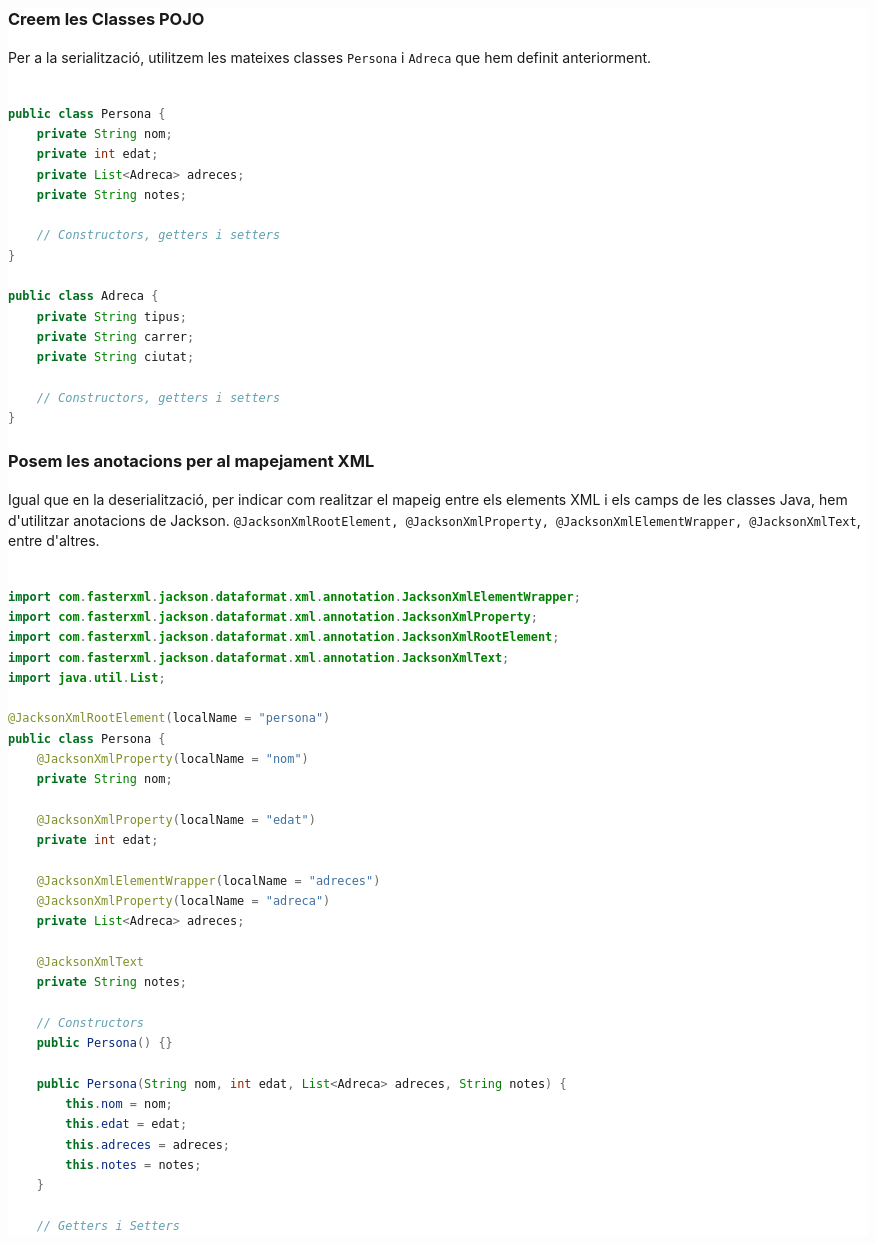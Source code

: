 ### Creem les Classes POJO

Per a la serialització, utilitzem les mateixes classes `Persona` i `Adreca` que hem definit anteriorment.

```java

public class Persona {
    private String nom;
    private int edat;
    private List<Adreca> adreces;
    private String notes;
    
    // Constructors, getters i setters
}

public class Adreca {
    private String tipus;
    private String carrer;
    private String ciutat;
    
    // Constructors, getters i setters
}
```

### Posem les anotacions per al mapejament XML

Igual que en la deserialització, per indicar com realitzar el mapeig entre els elements XML i els camps de les classes Java, hem d'utilitzar anotacions de Jackson. `@JacksonXmlRootElement, @JacksonXmlProperty, @JacksonXmlElementWrapper, @JacksonXmlText`, entre d'altres.

```java

import com.fasterxml.jackson.dataformat.xml.annotation.JacksonXmlElementWrapper;
import com.fasterxml.jackson.dataformat.xml.annotation.JacksonXmlProperty;
import com.fasterxml.jackson.dataformat.xml.annotation.JacksonXmlRootElement;
import com.fasterxml.jackson.dataformat.xml.annotation.JacksonXmlText;
import java.util.List;

@JacksonXmlRootElement(localName = "persona")
public class Persona {
    @JacksonXmlProperty(localName = "nom")
    private String nom;
    
    @JacksonXmlProperty(localName = "edat")
    private int edat;
    
    @JacksonXmlElementWrapper(localName = "adreces")
    @JacksonXmlProperty(localName = "adreca")
    private List<Adreca> adreces;
    
    @JacksonXmlText
    private String notes;

    // Constructors
    public Persona() {}

    public Persona(String nom, int edat, List<Adreca> adreces, String notes) {
        this.nom = nom;
        this.edat = edat;
        this.adreces = adreces;
        this.notes = notes;
    }

    // Getters i Setters
```